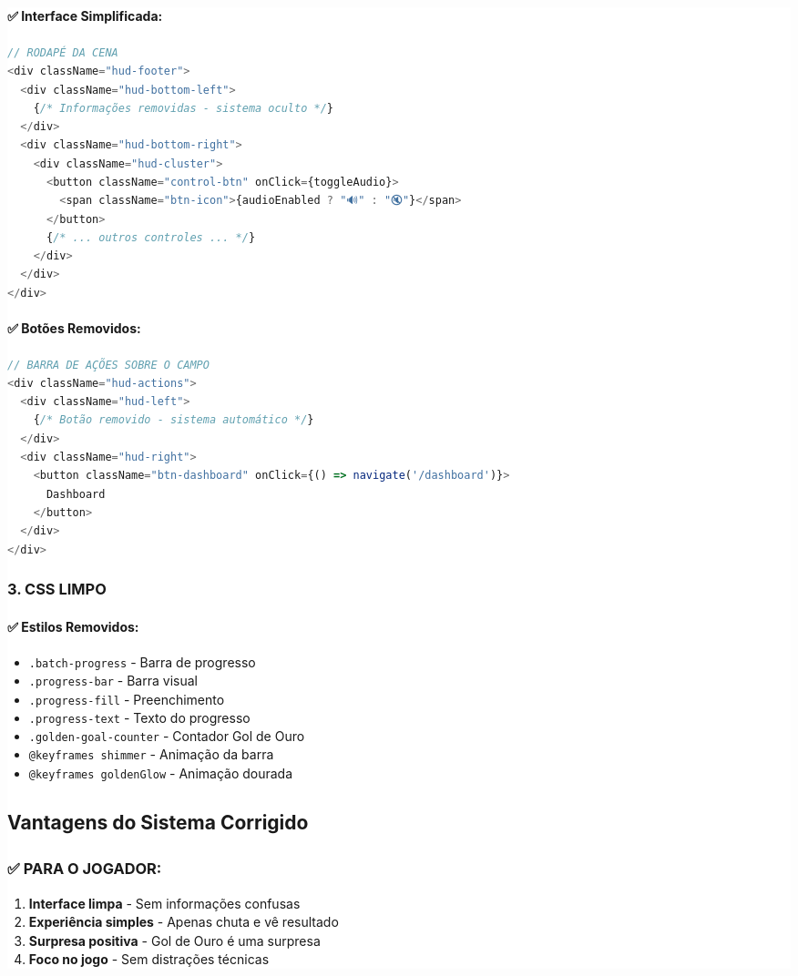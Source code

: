 #### **✅ Interface Simplificada:**
```javascript
// RODAPÉ DA CENA
<div className="hud-footer">
  <div className="hud-bottom-left">
    {/* Informações removidas - sistema oculto */}
  </div>
  <div className="hud-bottom-right">
    <div className="hud-cluster">
      <button className="control-btn" onClick={toggleAudio}>
        <span className="btn-icon">{audioEnabled ? "🔊" : "🔇"}</span>
      </button>
      {/* ... outros controles ... */}
    </div>
  </div>
</div>
```

#### **✅ Botões Removidos:**
```javascript
// BARRA DE AÇÕES SOBRE O CAMPO
<div className="hud-actions">
  <div className="hud-left">
    {/* Botão removido - sistema automático */}
  </div>
  <div className="hud-right">
    <button className="btn-dashboard" onClick={() => navigate('/dashboard')}>
      Dashboard
    </button>
  </div>
</div>
```

### **3. CSS LIMPO**

#### **✅ Estilos Removidos:**
- `.batch-progress` - Barra de progresso
- `.progress-bar` - Barra visual
- `.progress-fill` - Preenchimento
- `.progress-text` - Texto do progresso
- `.golden-goal-counter` - Contador Gol de Ouro
- `@keyframes shimmer` - Animação da barra
- `@keyframes goldenGlow` - Animação dourada

## Vantagens do Sistema Corrigido

### **✅ PARA O JOGADOR:**
1. **Interface limpa** - Sem informações confusas
2. **Experiência simples** - Apenas chuta e vê resultado
3. **Surpresa positiva** - Gol de Ouro é uma surpresa
4. **Foco no jogo** - Sem distrações técnicas
